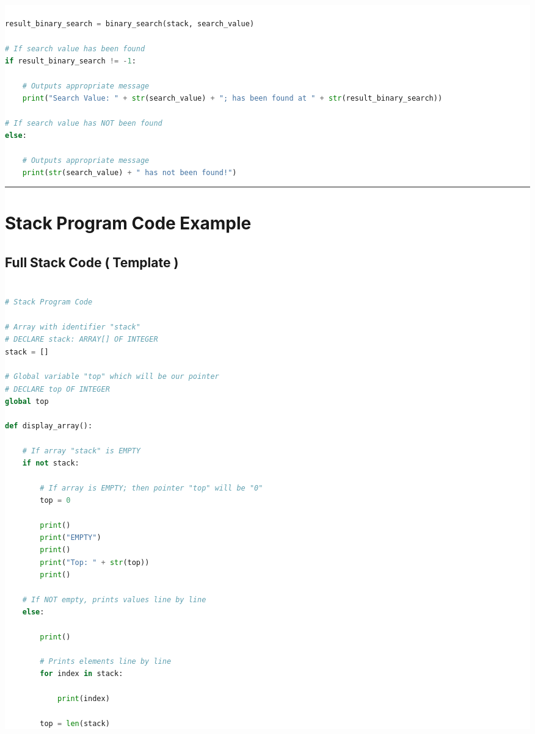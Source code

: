 ```python

result_binary_search = binary_search(stack, search_value)

# If search value has been found
if result_binary_search != -1:

    # Outputs appropriate message
    print("Search Value: " + str(search_value) + "; has been found at " + str(result_binary_search))

# If search value has NOT been found
else:

    # Outputs appropriate message
    print(str(search_value) + " has not been found!")

```

---

# Stack Program Code Example

## Full Stack Code ( Template )

```python

# Stack Program Code

# Array with identifier "stack"
# DECLARE stack: ARRAY[] OF INTEGER
stack = []

# Global variable "top" which will be our pointer
# DECLARE top OF INTEGER
global top

def display_array():

    # If array "stack" is EMPTY
    if not stack:

        # If array is EMPTY; then pointer "top" will be "0"
        top = 0

        print()
        print("EMPTY")
        print()
        print("Top: " + str(top))
        print()

    # If NOT empty, prints values line by line
    else:

        print()

        # Prints elements line by line
        for index in stack:  

            print(index)

        top = len(stack)

```